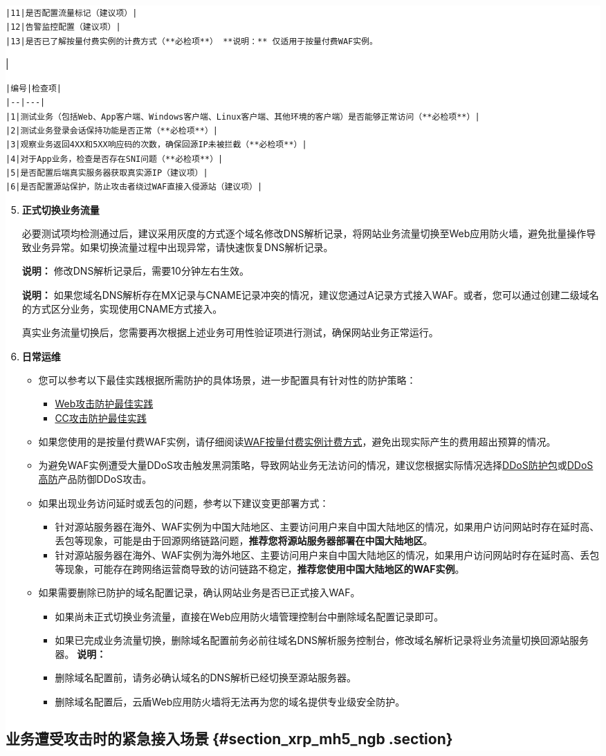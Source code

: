     |11|是否配置流量标记（建议项）|
    |12|告警监控配置（建议项）|
    |13|是否已了解按量付费实例的计费方式（**必检项**） **说明：** 仅适用于按量付费WAF实例。

 |

    |编号|检查项|
    |--|---|
    |1|测试业务（包括Web、App客户端、Windows客户端、Linux客户端、其他环境的客户端）是否能够正常访问（**必检项**）|
    |2|测试业务登录会话保持功能是否正常（**必检项**）|
    |3|观察业务返回4XX和5XX响应码的次数，确保回源IP未被拦截（**必检项**）|
    |4|对于App业务，检查是否存在SNI问题（**必检项**）|
    |5|是否配置后端真实服务器获取真实源IP（建议项）|
    |6|是否配置源站保护，防止攻击者绕过WAF直接入侵源站（建议项）|

5.  **正式切换业务流量** 

    必要测试项均检测通过后，建议采用灰度的方式逐个域名修改DNS解析记录，将网站业务流量切换至Web应用防火墙，避免批量操作导致业务异常。如果切换流量过程中出现异常，请快速恢复DNS解析记录。

    **说明：** 修改DNS解析记录后，需要10分钟左右生效。

    **说明：** 如果您域名DNS解析存在MX记录与CNAME记录冲突的情况，建议您通过A记录方式接入WAF。或者，您可以通过创建二级域名的方式区分业务，实现使用CNAME方式接入。

    真实业务流量切换后，您需要再次根据上述业务可用性验证项进行测试，确保网站业务正常运行。

6.  **日常运维** 
    -   您可以参考以下最佳实践根据所需防护的具体场景，进一步配置具有针对性的防护策略：
        -   [Web攻击防护最佳实践](cn.zh-CN/最佳实践/Web防护功能最佳实践.md#)
        -   [CC攻击防护最佳实践](cn.zh-CN/最佳实践/CC攻击防护最佳实践.md#)
    -   如果您使用的是按量付费WAF实例，请仔细阅读[WAF按量付费实例计费方式](../../../../cn.zh-CN/产品定价/计费方式.md#section_gwx_54d_n2b)，避免出现实际产生的费用超出预算的情况。
    -   为避免WAF实例遭受大量DDoS攻击触发黑洞策略，导致网站业务无法访问的情况，建议您根据实际情况选择[DDoS防护包](../../../../cn.zh-CN/DDoS防护包/产品简介/什么是DDoS防护包.md#)或[DDoS高防](../../../../cn.zh-CN/新BGP高防IP/产品简介/什么是新BGP高防IP.md#)产品防御DDoS攻击。
    -   如果出现业务访问延时或丢包的问题，参考以下建议变更部署方式：
        -   针对源站服务器在海外、WAF实例为中国大陆地区、主要访问用户来自中国大陆地区的情况，如果用户访问网站时存在延时高、丢包等现象，可能是由于回源网络链路问题，**推荐您将源站服务器部署在中国大陆地区**。
        -   针对源站服务器在海外、WAF实例为海外地区、主要访问用户来自中国大陆地区的情况，如果用户访问网站时存在延时高、丢包等现象，可能存在跨网络运营商导致的访问链路不稳定，**推荐您使用中国大陆地区的WAF实例**。
    -   如果需要删除已防护的域名配置记录，确认网站业务是否已正式接入WAF。

        -   如果尚未正式切换业务流量，直接在Web应用防火墙管理控制台中删除域名配置记录即可。
        -   如果已完成业务流量切换，删除域名配置前务必前往域名DNS解析服务控制台，修改域名解析记录将业务流量切换回源站服务器。
        **说明：** 

        -   删除域名配置前，请务必确认域名的DNS解析已经切换至源站服务器。
        -   删除域名配置后，云盾Web应用防火墙将无法再为您的域名提供专业级安全防护。

## 业务遭受攻击时的紧急接入场景 {#section_xrp_mh5_ngb .section}

